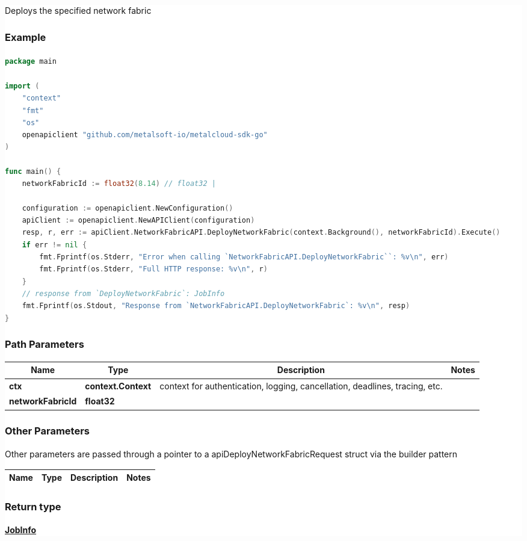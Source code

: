 Deploys the specified network fabric



### Example

```go
package main

import (
	"context"
	"fmt"
	"os"
	openapiclient "github.com/metalsoft-io/metalcloud-sdk-go"
)

func main() {
	networkFabricId := float32(8.14) // float32 | 

	configuration := openapiclient.NewConfiguration()
	apiClient := openapiclient.NewAPIClient(configuration)
	resp, r, err := apiClient.NetworkFabricAPI.DeployNetworkFabric(context.Background(), networkFabricId).Execute()
	if err != nil {
		fmt.Fprintf(os.Stderr, "Error when calling `NetworkFabricAPI.DeployNetworkFabric``: %v\n", err)
		fmt.Fprintf(os.Stderr, "Full HTTP response: %v\n", r)
	}
	// response from `DeployNetworkFabric`: JobInfo
	fmt.Fprintf(os.Stdout, "Response from `NetworkFabricAPI.DeployNetworkFabric`: %v\n", resp)
}
```

### Path Parameters


Name | Type | Description  | Notes
------------- | ------------- | ------------- | -------------
**ctx** | **context.Context** | context for authentication, logging, cancellation, deadlines, tracing, etc.
**networkFabricId** | **float32** |  | 

### Other Parameters

Other parameters are passed through a pointer to a apiDeployNetworkFabricRequest struct via the builder pattern


Name | Type | Description  | Notes
------------- | ------------- | ------------- | -------------


### Return type

[**JobInfo**](JobInfo.md)
